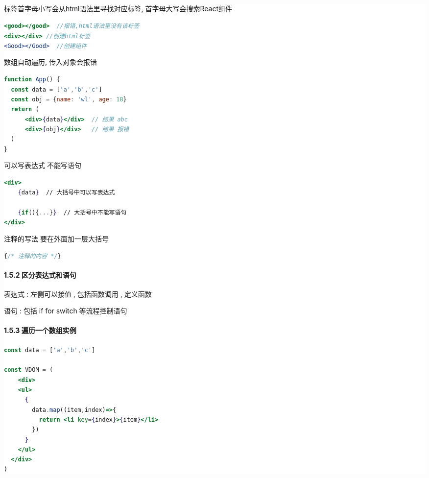 

标签首字母小写会从html语法里寻找对应标签, 首字母大写会搜索React组件

```jsx
<good></good>  //报错,html语法里没有该标签
<div></div> //创建html标签
<Good></Good>  //创建组件
```



数组自动遍历, 传入对象会报错

```jsx
function App() {
  const data = ['a','b','c']
  const obj = {name: 'wl', age: 18}
  return (
      <div>{data}</div>  // 结果 abc
      <div>{obj}</div>   // 结果 报错
  )
}
```



可以写表达式 不能写语句

```jsx
<div>
	{data}  // 大括号中可以写表达式
    
    {if(){...}}  // 大括号中不能写语句
</div>	
```



注释的写法 要在外面加一层大括号

```jsx
{/* 注释的内容 */}
```



#### 1.5.2 区分表达式和语句

表达式 : 左侧可以接值 , 包括函数调用 , 定义函数

语句 :  包括 if  for  switch 等流程控制语句



#### 1.5.3 遍历一个数组实例

```jsx
const data = ['a','b','c']

const VDOM = (
	<div>
  	<ul>
      {
        data.map((item,index)=>{
          return <li key={index}>{item}</li>
        })
      }
    </ul>
  </div>
)
```

